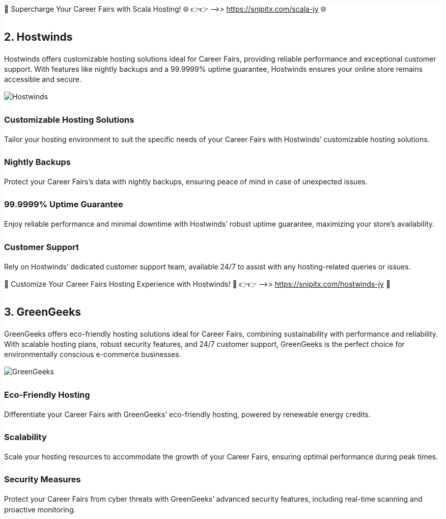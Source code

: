 🚀 Supercharge Your Career Fairs with Scala Hosting! 🌐
👉👉 -->> https://snipitx.com/scala-jy 🌐

## 2. Hostwinds

Hostwinds offers customizable hosting solutions ideal for Career Fairs, providing reliable performance and exceptional customer support. With features like nightly backups and a 99.9999% uptime guarantee, Hostwinds ensures your online store remains accessible and secure.

![Hostwinds](https://i.imgur.com/53aSNXx.jpeg "Hostwinds Hosting")

### Customizable Hosting Solutions
Tailor your hosting environment to suit the specific needs of your Career Fairs with Hostwinds’ customizable hosting solutions.

### Nightly Backups
Protect your Career Fairs’s data with nightly backups, ensuring peace of mind in case of unexpected issues.

### 99.9999% Uptime Guarantee
Enjoy reliable performance and minimal downtime with Hostwinds’ robust uptime guarantee, maximizing your store’s availability.

### Customer Support
Rely on Hostwinds’ dedicated customer support team, available 24/7 to assist with any hosting-related queries or issues.

🌟 Customize Your Career Fairs Hosting Experience with Hostwinds! 🚀
👉👉 -->> https://snipitx.com/hostwinds-jy 🚀


## 3. GreenGeeks

GreenGeeks offers eco-friendly hosting solutions ideal for Career Fairs, combining sustainability with performance and reliability. With scalable hosting plans, robust security features, and 24/7 customer support, GreenGeeks is the perfect choice for environmentally conscious e-commerce businesses.

![GreenGeeks](https://i.imgur.com/eEwuntu.jpg "GreenGeeks Hosting")

### Eco-Friendly Hosting
Differentiate your Career Fairs with GreenGeeks’ eco-friendly hosting, powered by renewable energy credits.

### Scalability
Scale your hosting resources to accommodate the growth of your Career Fairs, ensuring optimal performance during peak times.

### Security Measures
Protect your Career Fairs from cyber threats with GreenGeeks’ advanced security features, including real-time scanning and proactive monitoring.

